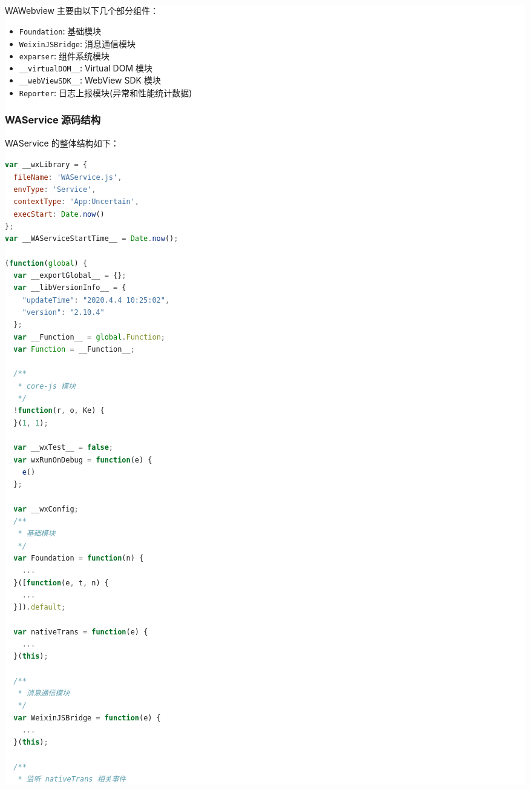 WAWebview 主要由以下几个部分组件：

- `Foundation`: 基础模块
- `WeixinJSBridge`: 消息通信模块
- `exparser`: 组件系统模块
- `__virtualDOM__`: Virtual DOM 模块
- `__webViewSDK__`: WebView SDK 模块
- `Reporter`: 日志上报模块(异常和性能统计数据)

### WAService 源码结构

WAService 的整体结构如下：

```js
var __wxLibrary = {
  fileName: 'WAService.js',
  envType: 'Service',
  contextType: 'App:Uncertain',
  execStart: Date.now()
};
var __WAServiceStartTime__ = Date.now();

(function(global) {
  var __exportGlobal__ = {};
  var __libVersionInfo__ = {
    "updateTime": "2020.4.4 10:25:02",
    "version": "2.10.4"
  };
  var __Function__ = global.Function;
  var Function = __Function__;

  /**
   * core-js 模块
   */
  !function(r, o, Ke) {
  }(1, 1);

  var __wxTest__ = false;
  var wxRunOnDebug = function(e) {
    e()
  };

  var __wxConfig;
  /**
   * 基础模块
   */
  var Foundation = function(n) {
    ...
  }([function(e, t, n) {
    ...
  }]).default;

  var nativeTrans = function(e) {
    ...
  }(this);

  /**
   * 消息通信模块
   */
  var WeixinJSBridge = function(e) {
    ...
  }(this);

  /**
   * 监听 nativeTrans 相关事件
```